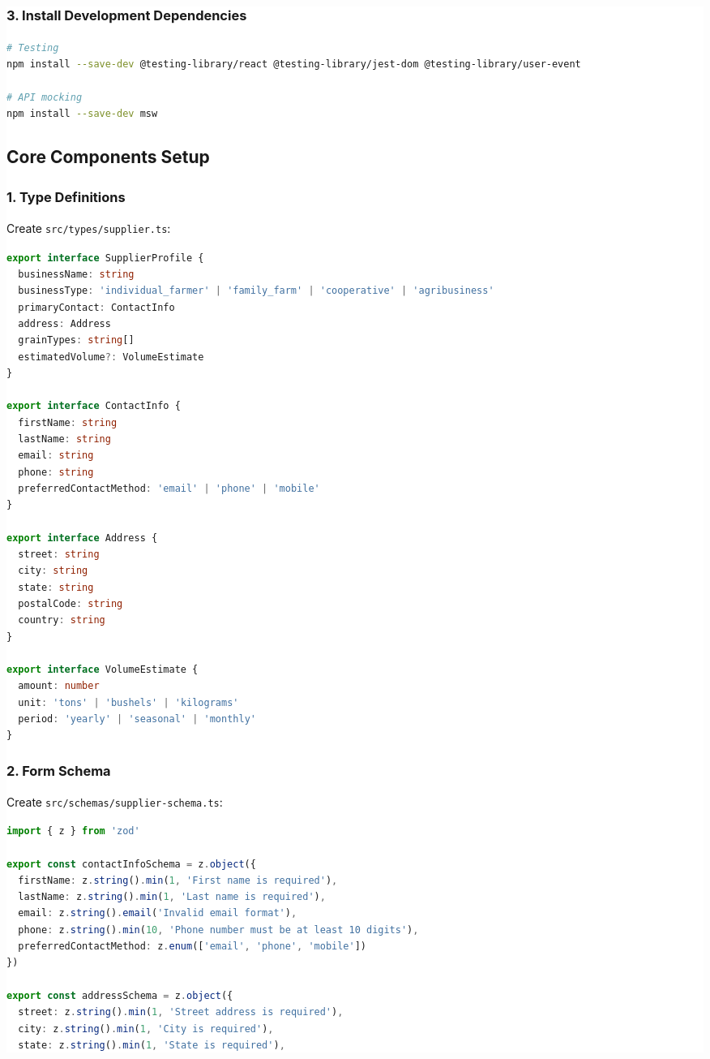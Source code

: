 ### 3. Install Development Dependencies
```bash
# Testing
npm install --save-dev @testing-library/react @testing-library/jest-dom @testing-library/user-event

# API mocking
npm install --save-dev msw
```

## Core Components Setup

### 1. Type Definitions
Create `src/types/supplier.ts`:
```typescript
export interface SupplierProfile {
  businessName: string
  businessType: 'individual_farmer' | 'family_farm' | 'cooperative' | 'agribusiness'
  primaryContact: ContactInfo
  address: Address
  grainTypes: string[]
  estimatedVolume?: VolumeEstimate
}

export interface ContactInfo {
  firstName: string
  lastName: string
  email: string
  phone: string
  preferredContactMethod: 'email' | 'phone' | 'mobile'
}

export interface Address {
  street: string
  city: string
  state: string
  postalCode: string
  country: string
}

export interface VolumeEstimate {
  amount: number
  unit: 'tons' | 'bushels' | 'kilograms'
  period: 'yearly' | 'seasonal' | 'monthly'
}
```

### 2. Form Schema
Create `src/schemas/supplier-schema.ts`:
```typescript
import { z } from 'zod'

export const contactInfoSchema = z.object({
  firstName: z.string().min(1, 'First name is required'),
  lastName: z.string().min(1, 'Last name is required'),
  email: z.string().email('Invalid email format'),
  phone: z.string().min(10, 'Phone number must be at least 10 digits'),
  preferredContactMethod: z.enum(['email', 'phone', 'mobile'])
})

export const addressSchema = z.object({
  street: z.string().min(1, 'Street address is required'),
  city: z.string().min(1, 'City is required'),
  state: z.string().min(1, 'State is required'),
```